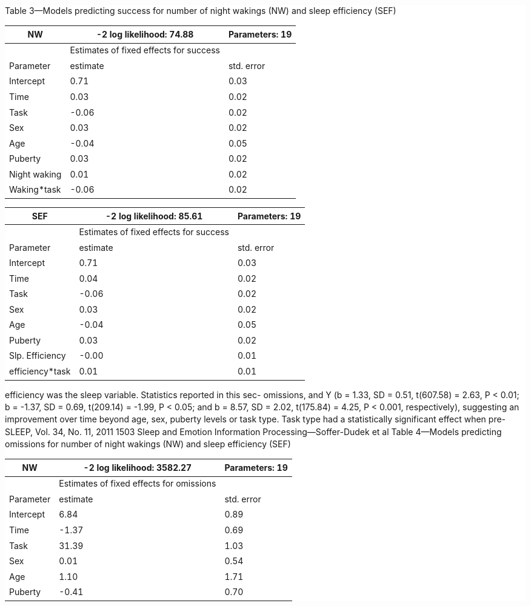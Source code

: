 Table 3—Models predicting success for number of night wakings (NW) and sleep efficiency (SEF)

| NW         | -2 log likelihood: 74.88 | Parameters: 19 |
|------------|---------------------------|-----------------|
|            | Estimates of fixed effects for success | |
| Parameter  | estimate | std. error | df | t | P | lower b. | upper b. |
| Intercept  | 0.71 | 0.03 | 183.27 | 27.77 | 0.00 | 0.66 | 0.77 |
| Time       | 0.03 | 0.02 | 211.19 | 1.70 | ns | -0.01 | 0.07 |
| Task       | -0.06 | 0.02 | 148.56 | -2.70 | 0.01 | -0.11 | -0.02 |
| Sex        | 0.03 | 0.02 | 81.87 | 1.85 | ns | -0.00 | 0.06 |
| Age        | -0.04 | 0.05 | 88.52 | -0.79 | ns | -0.14 | 0.06 |
| Puberty    | 0.03 | 0.02 | 193.03 | 1.45 | ns | -0.01 | 0.07 |
| Night waking | 0.01 | 0.02 | 138.46 | 0.33 | ns | -0.03 | 0.04 |
| Waking*task | -0.06 | 0.02 | 249.61 | -3.10 | 0.00 | -0.10 | -0.02 |

| SEF        | -2 log likelihood: 85.61 | Parameters: 19 |
|------------|---------------------------|-----------------|
|            | Estimates of fixed effects for success | |
| Parameter  | estimate | std. error | df | t | P | lower b. | upper b. |
| Intercept  | 0.71 | 0.03 | 188.53 | 27.23 | 0.00 | 0.66 | 0.76 |
| Time       | 0.04 | 0.02 | 207.20 | 1.91 | ns | -0.00 | 0.08 |
| Task       | -0.06 | 0.02 | 146.05 | -2.58 | 0.01 | -0.11 | -0.01 |
| Sex        | 0.03 | 0.02 | 87.18 | 1.65 | ns | -0.01 | 0.06 |
| Age        | -0.04 | 0.05 | 92.92 | -0.69 | ns | -0.14 | 0.07 |
| Puberty    | 0.03 | 0.02 | 203.78 | 1.34 | ns | -0.01 | 0.06 |
| Slp. Efficiency | -0.00 | 0.01 | 123.04 | -0.21 | ns | -0.01 | 0.01 |
| efficiency*task | 0.01 | 0.01 | 249.29 | 2.35 | 0.02 | 0.00 | 0.03 |

efficiency was the sleep variable. Statistics reported in this sec- omissions, and Y (b = 1.33, SD = 0.51, t(607.58) = 2.63, P < 0.01; b = -1.37, SD = 0.69, t(209.14) = -1.99, P < 0.05; and b = 8.57, SD = 2.02, t(175.84) = 4.25, P < 0.001, respectively), suggesting an improvement over time beyond age, sex, puberty levels or task type. Task type had a statistically significant effect when pre- SLEEP, Vol. 34, No. 11, 2011 1503 Sleep and Emotion Information Processing—Soffer-Dudek et al Table 4—Models predicting omissions for number of night wakings (NW) and sleep efficiency (SEF)

| NW         | -2 log likelihood: 3582.27 | Parameters: 19 |
|------------|-----------------------------|-----------------|
|            | Estimates of fixed effects for omissions | |
| Parameter  | estimate | std. error | df | t | P | lower b. | upper b. |
| Intercept  | 6.84 | 0.89 | 148.79 | 7.72 | 0.00 | 5.09 | 8.59 |
| Time       | -1.37 | 0.69 | 209.14 | -1.99 | 0.05 | -2.73 | -0.01 |
| Task       | 31.39 | 1.03 | 107.56 | 30.60 | 0.00 | 29.36 | 33.42 |
| Sex        | 0.01 | 0.54 | 85.29 | 0.02 | ns | -1.07 | 1.09 |
| Age        | 1.10 | 1.71 | 95.57 | 0.64 | ns | -2.29 | 4.49 |
| Puberty    | -0.41 | 0.70 | 161.61 | -0.58 | ns | -1.78 | 0.97 |